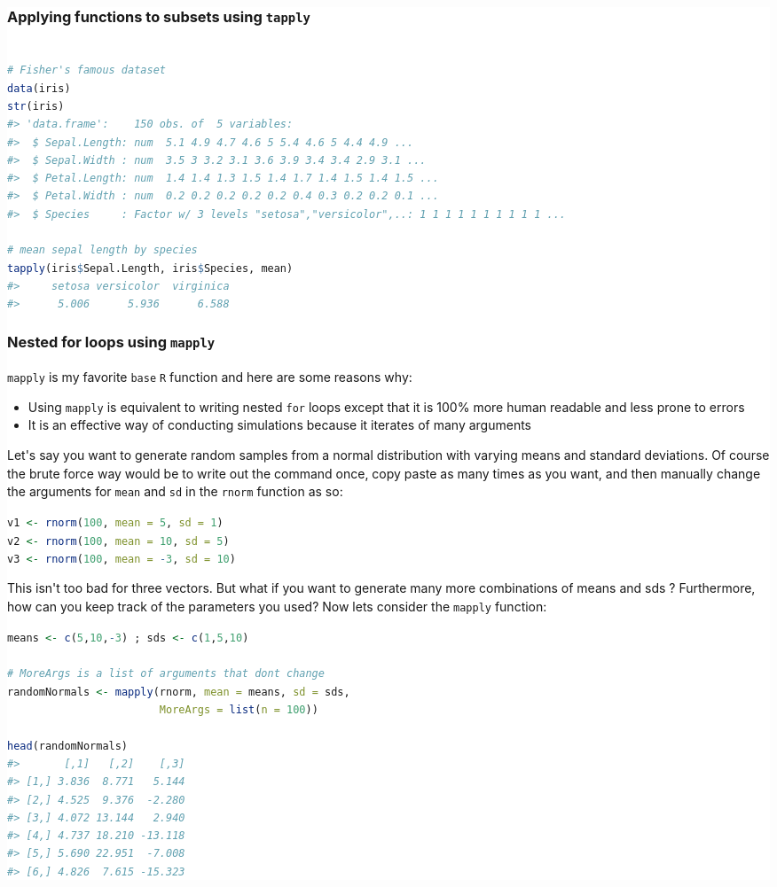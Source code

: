 
### Applying functions to subsets using `tapply`


```r

# Fisher's famous dataset 
data(iris)
str(iris)
#> 'data.frame':	150 obs. of  5 variables:
#>  $ Sepal.Length: num  5.1 4.9 4.7 4.6 5 5.4 4.6 5 4.4 4.9 ...
#>  $ Sepal.Width : num  3.5 3 3.2 3.1 3.6 3.9 3.4 3.4 2.9 3.1 ...
#>  $ Petal.Length: num  1.4 1.4 1.3 1.5 1.4 1.7 1.4 1.5 1.4 1.5 ...
#>  $ Petal.Width : num  0.2 0.2 0.2 0.2 0.2 0.4 0.3 0.2 0.2 0.1 ...
#>  $ Species     : Factor w/ 3 levels "setosa","versicolor",..: 1 1 1 1 1 1 1 1 1 1 ...

# mean sepal length by species 
tapply(iris$Sepal.Length, iris$Species, mean)
#>     setosa versicolor  virginica 
#>      5.006      5.936      6.588
```


### Nested for loops using `mapply`

`mapply` is my favorite `base` `R` function and here are some reasons why:

- Using `mapply` is equivalent to writing nested `for` loops except that it is 100% more human readable and less prone to errors
- It is an effective way of conducting simulations because it iterates of many arguments

Let's say you want to generate random samples from a normal distribution with varying means and standard deviations. Of course the brute force way would be to write out the command once, copy paste as many times as you want, and then manually change the arguments for `mean` and `sd` in the `rnorm` function as so:


```r
v1 <- rnorm(100, mean = 5, sd = 1)
v2 <- rnorm(100, mean = 10, sd = 5)
v3 <- rnorm(100, mean = -3, sd = 10)
```

This isn't too bad for three vectors. But what if you want to generate many more combinations of means and sds ? Furthermore, how can you keep track of the parameters you used? Now lets consider the `mapply` function:


```r
means <- c(5,10,-3) ; sds <- c(1,5,10) 

# MoreArgs is a list of arguments that dont change
randomNormals <- mapply(rnorm, mean = means, sd = sds, 
                        MoreArgs = list(n = 100))

head(randomNormals)
#>       [,1]   [,2]    [,3]
#> [1,] 3.836  8.771   5.144
#> [2,] 4.525  9.376  -2.280
#> [3,] 4.072 13.144   2.940
#> [4,] 4.737 18.210 -13.118
#> [5,] 5.690 22.951  -7.008
#> [6,] 4.826  7.615 -15.323
```


[^1]: https://raw.githubusercontent.com/coatless/spm/master/index.Rmd
[^3]: Devore and Berk.
[^1]: Reproduced with permission from http://www.math.mcgill.ca/dstephens/
[^2]: http://www.utstat.toronto.edu/mikevans/jeffrosenthal/book.pdf